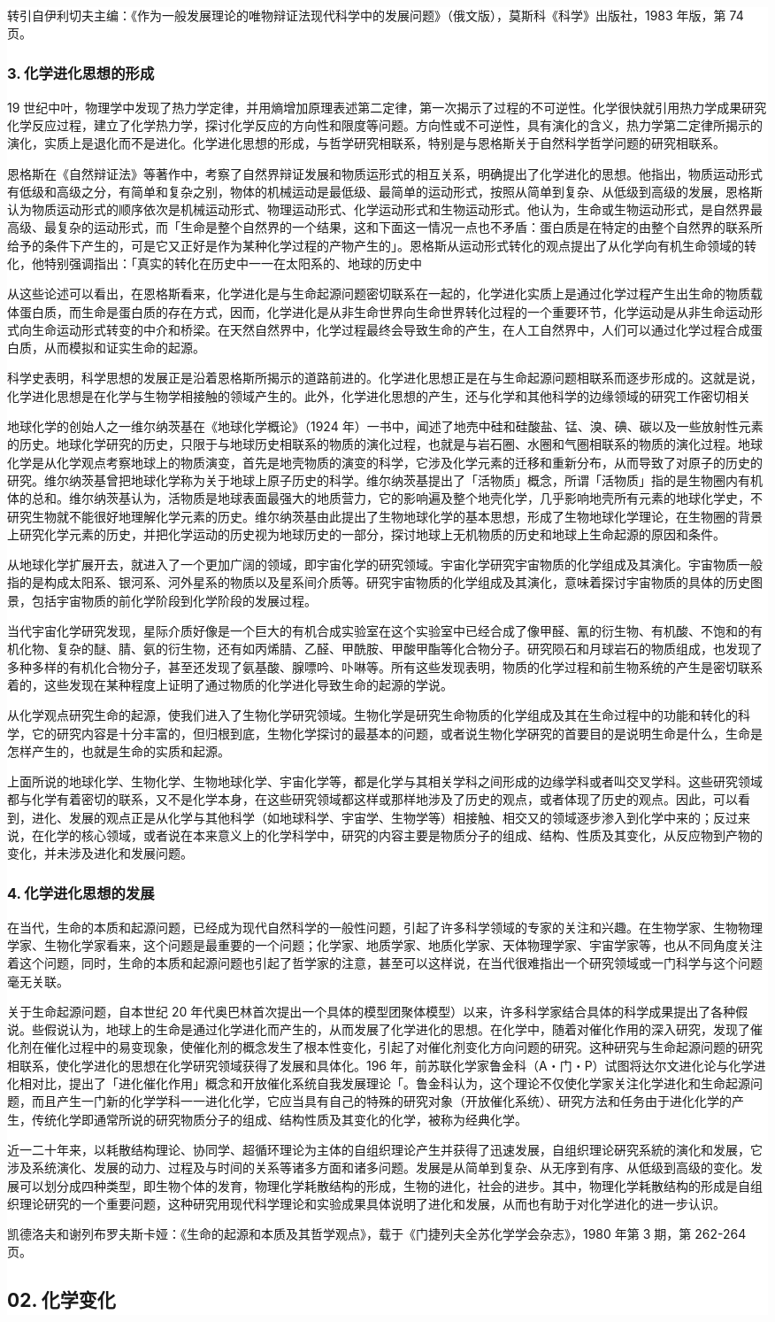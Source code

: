 转引自伊利切夫主编：《作为一般发展理论的唯物辩证法现代科学中的发展问题》（俄文版），莫斯科《科学》出版社，1983 年版，第 74 页。

### 3. 化学进化思想的形成

19 世纪中叶，物理学中发现了热力学定律，并用熵增加原理表述第二定律，第一次揭示了过程的不可逆性。化学很快就引用热力学成果研究化学反应过程，建立了化学热力学，探讨化学反应的方向性和限度等问题。方向性或不可逆性，具有演化的含义，热力学第二定律所揭示的演化，实质上是退化而不是进化。化学进化思想的形成，与哲学研究相联系，特别是与恩格斯关于自然科学哲学问题的研究相联系。

恩格斯在《自然辩证法》等著作中，考察了自然界辩证发展和物质运形式的相互关系，明确提出了化学进化的思想。他指出，物质运动形式有低级和高级之分，有简单和复杂之别，物体的机械运动是最低级、最简单的运动形式，按照从简单到复杂、从低级到高级的发展，恩格斯认为物质运动形式的顺序依次是机械运动形式、物理运动形式、化学运动形式和生物运动形式。他认为，生命或生物运动形式，是自然界最高级、最复杂的运动形式，而「生命是整个自然界的一个结果，这和下面这一情况一点也不矛盾：蛋白质是在特定的由整个自然界的联系所给予的条件下产生的，可是它又正好是作为某种化学过程的产物产生的」。恩格斯从运动形式转化的观点提出了从化学向有机生命领域的转化，他特别强调指出：「真实的转化在历史中一一在太阳系的、地球的历史中

从这些论述可以看出，在恩格斯看来，化学进化是与生命起源问题密切联系在一起的，化学进化实质上是通过化学过程产生出生命的物质载体蛋白质，而生命是蛋白质的存在方式，因而，化学进化是从非生命世界向生命世界转化过程的一个重要环节，化学运动是从非生命运动形式向生命运动形式转变的中介和桥梁。在天然自然界中，化学过程最终会导致生命的产生，在人工自然界中，人们可以通过化学过程合成蛋白质，从而模拟和证实生命的起源。

科学史表明，科学思想的发展正是沿着恩格斯所揭示的道路前进的。化学进化思想正是在与生命起源问题相联系而逐步形成的。这就是说，化学进化思想是在化学与生物学相接触的领域产生的。此外，化学进化思想的产生，还与化学和其他科学的边缘领域的研究工作密切相关

地球化学的创始人之一维尔纳茨基在《地球化学概论》（1924 年）一书中，闻述了地売中硅和硅酸盐、锰、溴、碘、碳以及一些放射性元素的历史。地球化学研究的历史，只限于与地球历史相联系的物质的演化过程，也就是与岩石圈、水圈和气圏相联系的物质的演化过程。地球化学是从化学观点考察地球上的物质演变，首先是地壳物质的演变的科学，它涉及化学元素的迁移和重新分布，从而导致了对原子的历史的研究。维尔纳茨基曾把地球化学称为关于地球上原子历史的科学。维尔纳茨基提出了「活物质」概念，所谓「活物质」指的是生物圈内有机体的总和。维尔纳茨基认为，活物质是地球表面最强大的地质营力，它的影响遍及整个地壳化学，几乎影响地壳所有元素的地球化学史，不研究生物就不能很好地理解化学元素的历史。维尔纳茨基由此提出了生物地球化学的基本思想，形成了生物地球化学理论，在生物圈的背景上研究化学元素的历史，并把化学运动的历史视为地球历史的一部分，探讨地球上无机物质的历史和地球上生命起源的原因和条件。

从地球化学扩展开去，就进入了一个更加广阔的领域，即宇宙化学的研究领域。宇宙化学研究宇宙物质的化学组成及其演化。宇宙物质一般指的是构成太阳系、银河系、河外星系的物质以及星系间介质等。研究宇宙物质的化学组成及其演化，意味着探讨宇宙物质的具体的历史图景，包括宇宙物质的前化学阶段到化学阶段的发展过程。

当代宇宙化学研究发现，星际介质好像是一个巨大的有机合成实验室在这个实验室中已经合成了像甲醛、氰的衍生物、有机酸、不饱和的有机化物、复杂的醚、腈、氨的衍生物，还有如丙烯腈、乙醛、甲酰胺、甲酸甲酯等化合物分子。研究陨石和月球岩石的物质组成，也发现了多种多样的有机化合物分子，甚至还发现了氨基酸、腺嘌吟、卟啉等。所有这些发现表明，物质的化学过程和前生物系统的产生是密切联系着的，这些发现在某种程度上证明了通过物质的化学进化导致生命的起源的学说。

从化学观点研究生命的起源，使我们进入了生物化学研究领域。生物化学是研究生命物质的化学组成及其在生命过程中的功能和转化的科学，它的研究内容是十分丰富的，但归根到底，生物化学探讨的最基本的问题，或者说生物化学硏究的首要目的是说明生命是什么，生命是怎样产生的，也就是生命的实质和起源。

上面所说的地球化学、生物化学、生物地球化学、宇宙化学等，都是化学与其相关学科之间形成的边缘学科或者叫交叉学科。这些研究领域都与化学有着密切的联系，又不是化学本身，在这些研究领域都这样或那样地涉及了历史的观点，或者体现了历史的观点。因此，可以看到，进化、发展的观点正是从化学与其他科学（如地球科学、宇宙学、生物学等）相接触、相交又的领域逐步渗入到化学中来的；反过来说，在化学的核心领域，或者说在本来意义上的化学科学中，研究的内容主要是物质分子的组成、结构、性质及其变化，从反应物到产物的变化，并未涉及进化和发展问题。

### 4. 化学进化思想的发展

在当代，生命的本质和起源问题，已经成为现代自然科学的一般性问题，引起了许多科学领域的专家的关注和兴趣。在生物学家、生物物理学家、生物化学家看来，这个问题是最重要的一个问题；化学家、地质学家、地质化学家、天体物理学家、宇宙学家等，也从不同角度关注着这个问题，同时，生命的本质和起源问题也引起了哲学家的注意，甚至可以这样说，在当代很难指出一个研究领域或一门科学与这个问题毫无关联。

关于生命起源问题，自本世纪 20 年代奥巴林首次提出一个具体的模型团聚体模型）以来，许多科学家结合具体的科学成果提出了各种假说。些假说认为，地球上的生命是通过化学进化而产生的，从而发展了化学进化的思想。在化学中，随着对催化作用的深入研究，发现了催化剂在催化过程中的易变现象，使催化剂的概念发生了根本性变化，引起了对催化剂变化方向问题的研究。这种研究与生命起源问题的研究相联系，使化学进化的思想在化学研究领域获得了发展和具体化。196 年，前苏联化学家鲁金科（A・门・P）试图将达尔文进化论与化学进化相对比，提出了「进化催化作用」概念和开放催化系统自我发展理论「。鲁金科认为，这个理论不仅使化学家关注化学进化和生命起源问题，而且产生一门新的化学学科一一进化化学，它应当具有自己的特殊的研究对象（开放催化系统）、研究方法和任务由于进化化学的产生，传统化学即通常所说的研究物质分子的组成、结构性质及其变化的化学，被称为经典化学。

近一二十年来，以耗散结构理论、协同学、超循环理论为主体的自组织理论产生并获得了迅速发展，自组织理论硏究系統的演化和发展，它涉及系统演化、发展的动力、过程及与时间的关系等诸多方面和诸多问题。发展是从简单到复杂、从无序到有序、从低级到高级的变化。发展可以划分成四种类型，即生物个体的发育，物理化学耗散结构的形成，生物的进化，社会的进步。其中，物理化学耗散结构的形成是自组织理论研究的一个重要问题，这种研究用现代科学理论和实验成果具体说明了进化和发展，从而也有助于对化学进化的进一步认识。

凯德洛夫和谢列布罗夫斯卡娅：《生命的起源和本质及其哲学观点》，载于《门捷列夫全苏化学学会杂志》，1980 年第 3 期，第 262-264 页。

## 02. 化学变化
